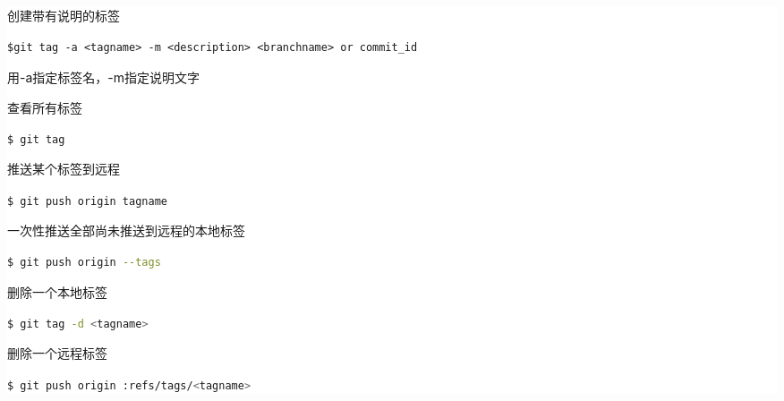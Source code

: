  创建带有说明的标签
    
  ```
$git tag -a <tagname> -m <description> <branchname> or commit_id
  ```
    
用-a指定标签名，-m指定说明文字

 查看所有标签
    
``` bash
$ git tag
```

推送某个标签到远程
``` bash
$ git push origin tagname
```

 一次性推送全部尚未推送到远程的本地标签
  ``` bash
$ git push origin --tags
  ```

 删除一个本地标签
    
  ``` bash
$ git tag -d <tagname>
  ```

 删除一个远程标签
    
  ``` bash
$ git push origin :refs/tags/<tagname>
  ```